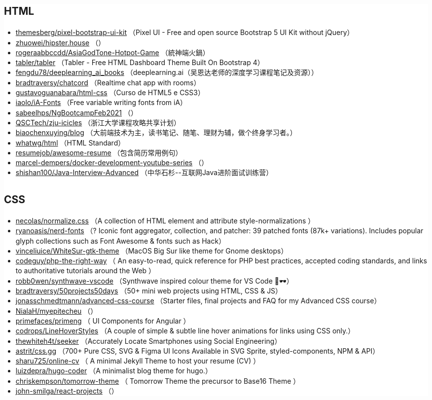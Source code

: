 ## HTML

* [themesberg/pixel-bootstrap-ui-kit](https://github.com/themesberg/pixel-bootstrap-ui-kit) （Pixel UI - Free and open source Bootstrap 5 UI Kit without jQuery）
* [zhuowei/hipster.house](https://github.com/zhuowei/hipster.house) （）
* [rogeraabbccdd/AsiaGodTone-Hotpot-Game](https://github.com/rogeraabbccdd/AsiaGodTone-Hotpot-Game) （統神端火鍋）
* [tabler/tabler](https://github.com/tabler/tabler) （Tabler - Free HTML Dashboard Theme Built On Bootstrap 4）
* [fengdu78/deeplearning_ai_books](https://github.com/fengdu78/deeplearning_ai_books) （deeplearning.ai（吴恩达老师的深度学习课程笔记及资源））
* [bradtraversy/chatcord](https://github.com/bradtraversy/chatcord) （Realtime chat app with rooms）
* [gustavoguanabara/html-css](https://github.com/gustavoguanabara/html-css) （Curso de HTML5 e CSS3）
* [iaolo/iA-Fonts](https://github.com/iaolo/iA-Fonts) （Free variable writing fonts from iA）
* [sabeelhps/NgBootcampFeb2021](https://github.com/sabeelhps/NgBootcampFeb2021) （）
* [QSCTech/zju-icicles](https://github.com/QSCTech/zju-icicles) （浙江大学课程攻略共享计划）
* [biaochenxuying/blog](https://github.com/biaochenxuying/blog) （大前端技术为主，读书笔记、随笔、理财为辅，做个终身学习者。）
* [whatwg/html](https://github.com/whatwg/html) （HTML Standard）
* [resumejob/awesome-resume](https://github.com/resumejob/awesome-resume) （包含简历常用例句）
* [marcel-dempers/docker-development-youtube-series](https://github.com/marcel-dempers/docker-development-youtube-series) （）
* [shishan100/Java-Interview-Advanced](https://github.com/shishan100/Java-Interview-Advanced) （中华石杉--互联网Java进阶面试训练营）

## CSS

* [necolas/normalize.css](https://github.com/necolas/normalize.css) （A collection of HTML element and attribute style-normalizations
      ）
* [ryanoasis/nerd-fonts](https://github.com/ryanoasis/nerd-fonts) （? Iconic font aggregator, collection, and patcher: 39 patched fonts (87k+ variations). Includes popular glyph collections such as Font Awesome &amp; fonts such as Hack）
* [vinceliuice/WhiteSur-gtk-theme](https://github.com/vinceliuice/WhiteSur-gtk-theme) （MacOS Big Sur like theme for Gnome desktops）
* [codeguy/php-the-right-way](https://github.com/codeguy/php-the-right-way) （
        An easy-to-read, quick reference for PHP best practices, accepted coding standards, and links to authoritative tutorials around the Web
      ）
* [robb0wen/synthwave-vscode](https://github.com/robb0wen/synthwave-vscode) （Synthwave inspired colour theme for VS Code &#x1f305;&#x1f576;）
* [bradtraversy/50projects50days](https://github.com/bradtraversy/50projects50days) （50+ mini web projects using HTML, CSS &amp; JS）
* [jonasschmedtmann/advanced-css-course](https://github.com/jonasschmedtmann/advanced-css-course) （Starter files, final projects and FAQ for my Advanced CSS course）
* [NialaH/myepitecheu](https://github.com/NialaH/myepitecheu) （）
* [primefaces/primeng](https://github.com/primefaces/primeng) （
        UI Components for Angular
      ）
* [codrops/LineHoverStyles](https://github.com/codrops/LineHoverStyles) （A couple of simple &amp; subtle line hover animations for links using CSS only.）
* [thewhiteh4t/seeker](https://github.com/thewhiteh4t/seeker) （Accurately Locate Smartphones using Social Engineering）
* [astrit/css.gg](https://github.com/astrit/css.gg) （700+ Pure CSS, SVG &amp; Figma UI Icons Available in SVG Sprite, styled-components, NPM &amp; API）
* [sharu725/online-cv](https://github.com/sharu725/online-cv) （
        A minimal Jekyll Theme to host your resume (CV)
      ）
* [luizdepra/hugo-coder](https://github.com/luizdepra/hugo-coder) （A minimalist blog theme for hugo.）
* [chriskempson/tomorrow-theme](https://github.com/chriskempson/tomorrow-theme) （
        Tomorrow Theme the precursor to Base16 Theme
      ）
* [john-smilga/react-projects](https://github.com/john-smilga/react-projects) （）